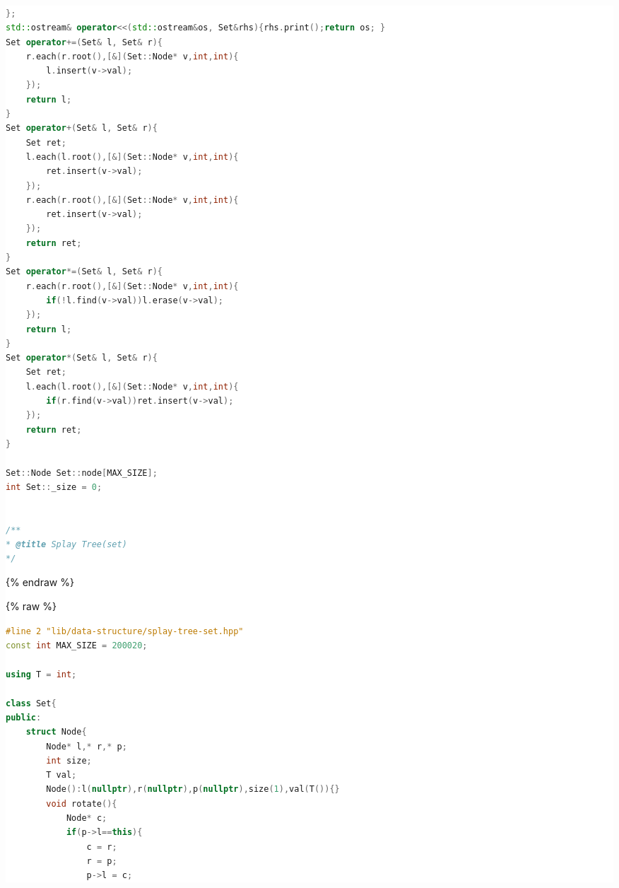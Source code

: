 ```cpp
};
std::ostream& operator<<(std::ostream&os, Set&rhs){rhs.print();return os; }
Set operator+=(Set& l, Set& r){
	r.each(r.root(),[&](Set::Node* v,int,int){
		l.insert(v->val);
	});
	return l;
}
Set operator+(Set& l, Set& r){
	Set ret;
	l.each(l.root(),[&](Set::Node* v,int,int){
		ret.insert(v->val);
	});
	r.each(r.root(),[&](Set::Node* v,int,int){
		ret.insert(v->val);
	});
	return ret;
}
Set operator*=(Set& l, Set& r){
	r.each(r.root(),[&](Set::Node* v,int,int){
		if(!l.find(v->val))l.erase(v->val);
	});
	return l;
}
Set operator*(Set& l, Set& r){
	Set ret;
	l.each(l.root(),[&](Set::Node* v,int,int){
		if(r.find(v->val))ret.insert(v->val);
	});
	return ret;
}

Set::Node Set::node[MAX_SIZE];
int Set::_size = 0;


/**
* @title Splay Tree(set)
*/

```
{% endraw %}

<a id="bundled"></a>
{% raw %}
```cpp
#line 2 "lib/data-structure/splay-tree-set.hpp"
const int MAX_SIZE = 200020;

using T = int;

class Set{
public:
	struct Node{
		Node* l,* r,* p; 
		int size;
		T val;
		Node():l(nullptr),r(nullptr),p(nullptr),size(1),val(T()){}
		void rotate(){
			Node* c; 
			if(p->l==this){
				c = r;
				r = p;
				p->l = c;
```